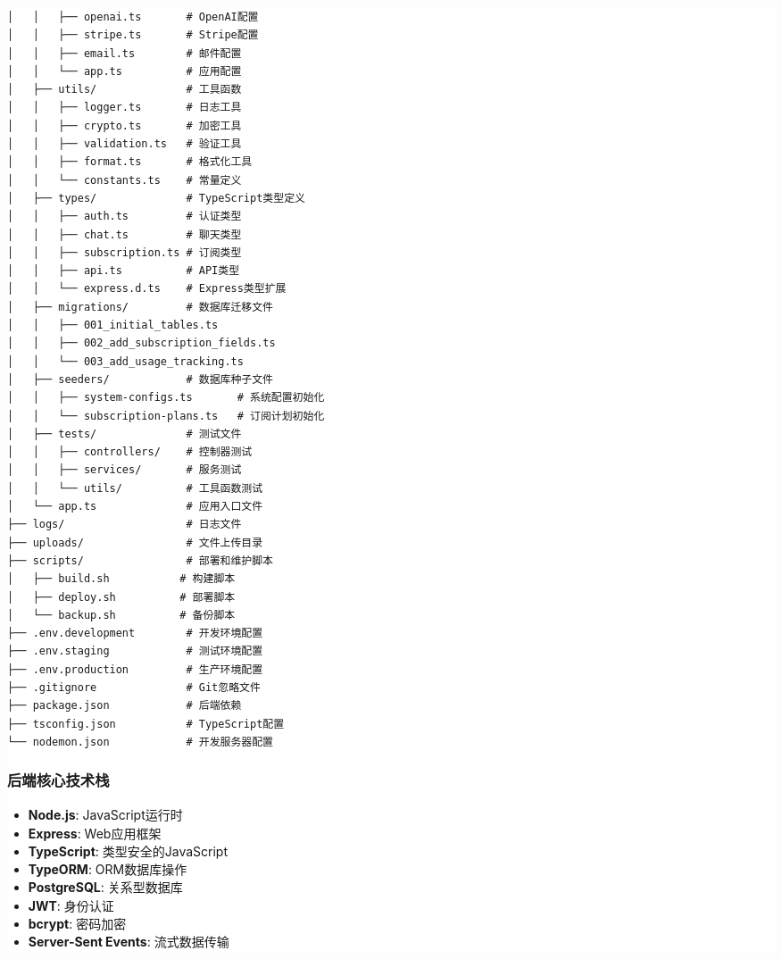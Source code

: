```
│   │   ├── openai.ts       # OpenAI配置
│   │   ├── stripe.ts       # Stripe配置
│   │   ├── email.ts        # 邮件配置
│   │   └── app.ts          # 应用配置
│   ├── utils/              # 工具函数
│   │   ├── logger.ts       # 日志工具
│   │   ├── crypto.ts       # 加密工具
│   │   ├── validation.ts   # 验证工具
│   │   ├── format.ts       # 格式化工具
│   │   └── constants.ts    # 常量定义
│   ├── types/              # TypeScript类型定义
│   │   ├── auth.ts         # 认证类型
│   │   ├── chat.ts         # 聊天类型
│   │   ├── subscription.ts # 订阅类型
│   │   ├── api.ts          # API类型
│   │   └── express.d.ts    # Express类型扩展
│   ├── migrations/         # 数据库迁移文件
│   │   ├── 001_initial_tables.ts
│   │   ├── 002_add_subscription_fields.ts
│   │   └── 003_add_usage_tracking.ts
│   ├── seeders/            # 数据库种子文件
│   │   ├── system-configs.ts       # 系统配置初始化
│   │   └── subscription-plans.ts   # 订阅计划初始化
│   ├── tests/              # 测试文件
│   │   ├── controllers/    # 控制器测试
│   │   ├── services/       # 服务测试
│   │   └── utils/          # 工具函数测试
│   └── app.ts              # 应用入口文件
├── logs/                   # 日志文件
├── uploads/                # 文件上传目录
├── scripts/                # 部署和维护脚本
│   ├── build.sh           # 构建脚本
│   ├── deploy.sh          # 部署脚本
│   └── backup.sh          # 备份脚本
├── .env.development        # 开发环境配置
├── .env.staging            # 测试环境配置
├── .env.production         # 生产环境配置
├── .gitignore              # Git忽略文件
├── package.json            # 后端依赖
├── tsconfig.json           # TypeScript配置
└── nodemon.json            # 开发服务器配置
```

### 后端核心技术栈
- **Node.js**: JavaScript运行时
- **Express**: Web应用框架
- **TypeScript**: 类型安全的JavaScript
- **TypeORM**: ORM数据库操作
- **PostgreSQL**: 关系型数据库
- **JWT**: 身份认证
- **bcrypt**: 密码加密
- **Server-Sent Events**: 流式数据传输
